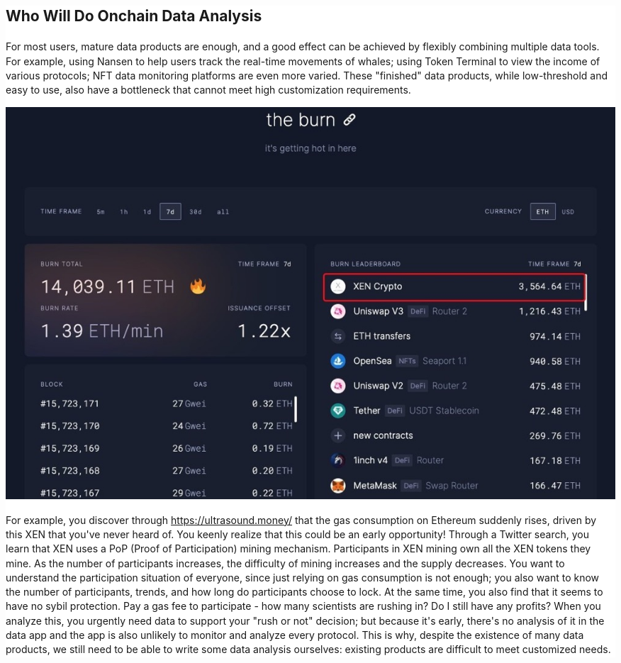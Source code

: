 ## Who Will Do Onchain Data Analysis
For most users, mature data products are enough, 
and a good effect can be achieved by flexibly combining multiple data tools. 
For example, using Nansen to help users track the real-time movements of whales; 
using Token Terminal to view the income of various protocols; 
NFT data monitoring platforms are even more varied.
These "finished" data products, while low-threshold and easy to use, 
also have a bottleneck that cannot meet high customization requirements.

![](img/ch00_07.jpg)

For example, you discover through https://ultrasound.money/ 
that the gas consumption on Ethereum suddenly rises, 
driven by this XEN that you've never heard of. 
You keenly realize that this could be an early opportunity! 
Through a Twitter search, you learn that XEN uses a PoP (Proof of Participation) mining mechanism. 
Participants in XEN mining own all the XEN tokens they mine. 
As the number of participants increases, the difficulty of mining increases and the supply decreases. You want to understand the participation situation of everyone,  since just relying on gas consumption is not enough; you also want to know the number of participants, trends, and how long do participants choose to lock. At the same time, you also find that it seems to have no sybil protection. Pay a gas fee to participate - how many scientists are rushing in? Do I still have any profits? When you analyze this, you urgently need data to support your "rush or not" decision; but because it's early, there's no analysis of it in the data app and the app is also unlikely to monitor and analyze every protocol. This is why, despite the existence of many data products, we still need to be able to write some data analysis ourselves: existing products are difficult to meet customized needs.
